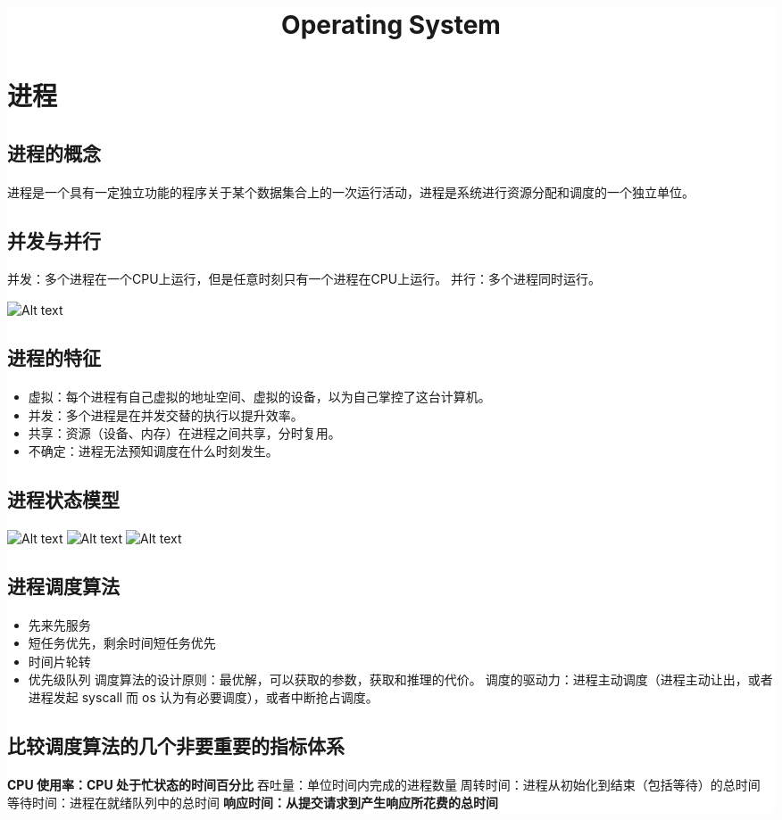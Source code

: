 <div align="center">
<h1>
Operating System
</h1>
</div>

# 进程

## 进程的概念

进程是一个具有一定独立功能的程序关于某个数据集合上的一次运行活动，进程是系统进行资源分配和调度的一个独立单位。

## 并发与并行

并发：多个进程在一个CPU上运行，但是任意时刻只有一个进程在CPU上运行。
并行：多个进程同时运行。

![Alt text](image.png)

## 进程的特征

 - 虚拟：每个进程有自己虚拟的地址空间、虚拟的设备，以为自己掌控了这台计算机。
 - 并发：多个进程是在并发交替的执行以提升效率。
 - 共享：资源（设备、内存）在进程之间共享，分时复用。
 - 不确定：进程无法预知调度在什么时刻发生。

## 进程状态模型

![Alt text](image-1.png)
![Alt text](image-2.png)
![Alt text](image-3.png)

## 进程调度算法

 - 先来先服务
 - 短任务优先，剩余时间短任务优先
 - 时间片轮转
 - 优先级队列
  调度算法的设计原则：最优解，可以获取的参数，获取和推理的代价。
  调度的驱动力：进程主动调度（进程主动让出，或者进程发起 syscall 而 os 认为有必要调度），或者中断抢占调度。

## 比较调度算法的几个非要重要的指标体系
**CPU 使用率：CPU 处于忙状态的时间百分比**
吞吐量：单位时间内完成的进程数量
周转时间：进程从初始化到结束（包括等待）的总时间
等待时间：进程在就绪队列中的总时间
**响应时间：从提交请求到产生响应所花费的总时间**
